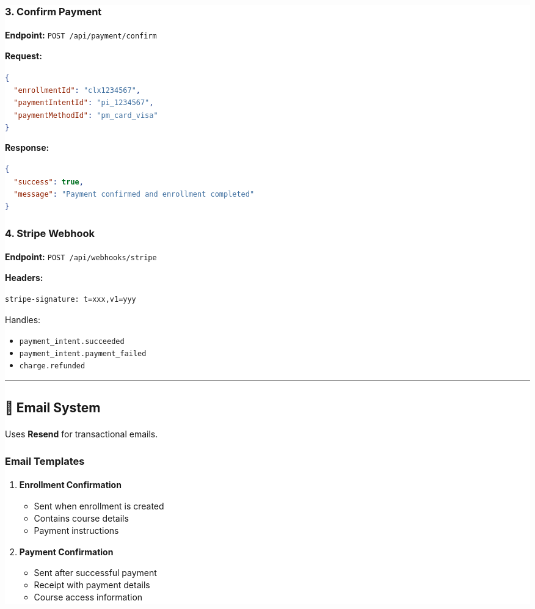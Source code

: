 ### 3. Confirm Payment

**Endpoint:** `POST /api/payment/confirm`

**Request:**

```json
{
  "enrollmentId": "clx1234567",
  "paymentIntentId": "pi_1234567",
  "paymentMethodId": "pm_card_visa"
}
```

**Response:**

```json
{
  "success": true,
  "message": "Payment confirmed and enrollment completed"
}
```

### 4. Stripe Webhook

**Endpoint:** `POST /api/webhooks/stripe`

**Headers:**

```
stripe-signature: t=xxx,v1=yyy
```

Handles:

- `payment_intent.succeeded`
- `payment_intent.payment_failed`
- `charge.refunded`

---

## 📧 Email System

Uses **Resend** for transactional emails.

### Email Templates

1. **Enrollment Confirmation**
   - Sent when enrollment is created
   - Contains course details
   - Payment instructions

2. **Payment Confirmation**
   - Sent after successful payment
   - Receipt with payment details
   - Course access information
